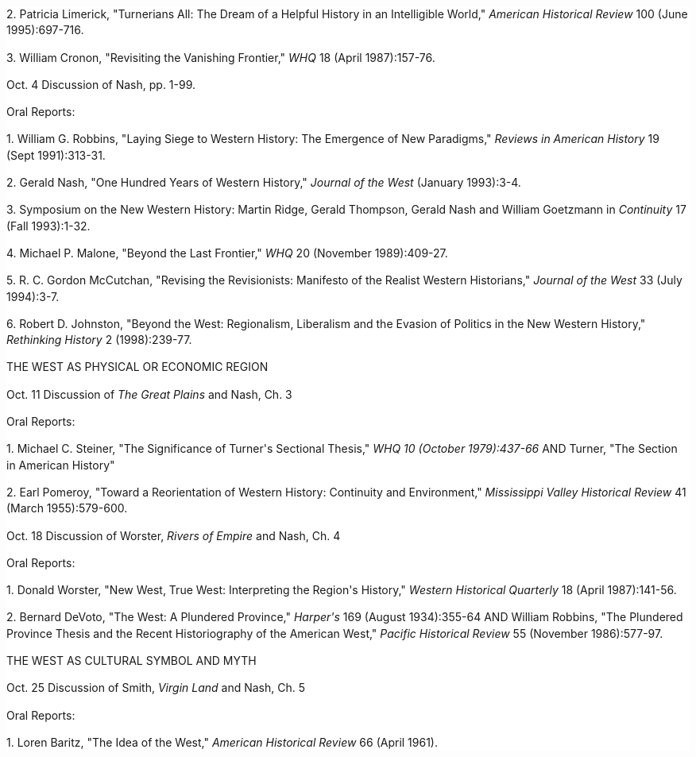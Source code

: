 2\. Patricia Limerick, "Turnerians All: The Dream of a Helpful History in an
Intelligible World," _American Historical Review_ 100 (June 1995):697-716.

3\. William Cronon, "Revisiting the Vanishing Frontier," _WHQ_ 18 (April
1987):157-76.

Oct. 4 Discussion of Nash, pp. 1-99.

Oral Reports:

1\. William G. Robbins, "Laying Siege to Western History: The Emergence of New
Paradigms," _Reviews in American History_ 19 (Sept 1991):313-31.

2\. Gerald Nash, "One Hundred Years of Western History," _Journal of the West_
(January 1993):3-4.

3\. Symposium on the New Western History: Martin Ridge, Gerald Thompson,
Gerald Nash and William Goetzmann in _Continuity_ 17 (Fall 1993):1-32.

4\. Michael P. Malone, "Beyond the Last Frontier," _WHQ_ 20 (November
1989):409-27.

5\. R. C. Gordon McCutchan, "Revising the Revisionists: Manifesto of the
Realist Western Historians," _Journal of the West_ 33 (July 1994):3-7.

6\. Robert D. Johnston, "Beyond the West: Regionalism, Liberalism and the
Evasion of Politics in the New Western History," _Rethinking History_ 2
(1998):239-77.

THE WEST AS PHYSICAL OR ECONOMIC REGION

Oct. 11  Discussion of _The Great Plains_ and Nash, Ch. 3

Oral Reports:

1\. Michael C. Steiner, "The Significance of Turner's Sectional Thesis," _WHQ
10_ _(October 1979):437-66_ AND Turner, "The Section in American History"

2\. Earl Pomeroy, "Toward a Reorientation of Western History: Continuity and
Environment," _Mississippi Valley Historical Review_ 41 (March 1955):579-600.

Oct. 18 Discussion of Worster, _Rivers of Empire_ and Nash, Ch. 4

Oral Reports:

1\. Donald Worster, "New West, True West: Interpreting the Region's History,"
_Western Historical Quarterly_ 18 (April 1987):141-56.

2\. Bernard DeVoto, "The West: A Plundered Province," _Harper's_ 169 (August
1934):355-64 AND William Robbins, "The Plundered Province Thesis and the
Recent Historiography of the American West," _Pacific Historical Review_ 55
(November 1986):577-97.

THE WEST AS CULTURAL SYMBOL AND MYTH

Oct. 25 Discussion of Smith, _Virgin Land_ and Nash, Ch. 5

Oral Reports:

1\. Loren Baritz, "The Idea of the West," _American Historical Review_ 66
(April 1961).
